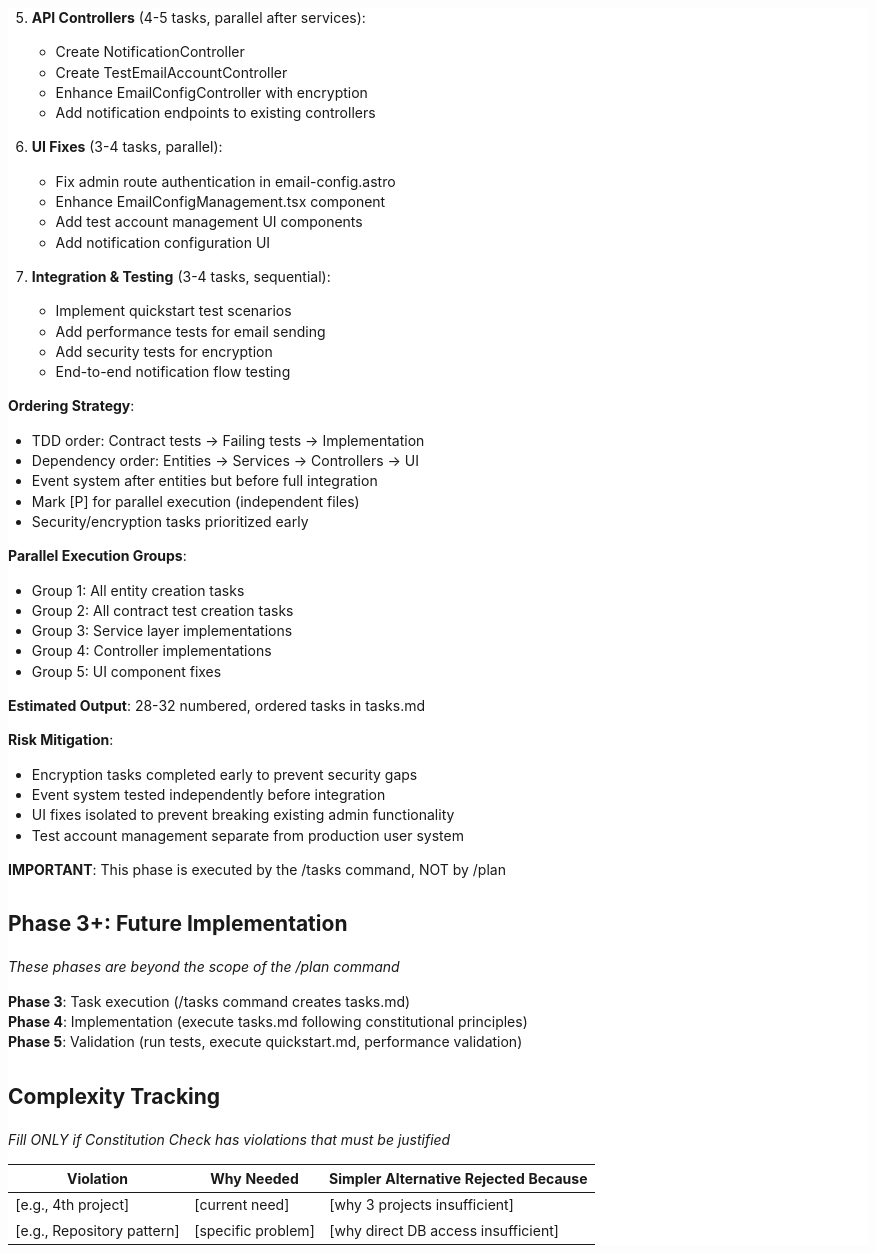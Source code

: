 5. **API Controllers** (4-5 tasks, parallel after services):
   - Create NotificationController
   - Create TestEmailAccountController
   - Enhance EmailConfigController with encryption
   - Add notification endpoints to existing controllers

6. **UI Fixes** (3-4 tasks, parallel):
   - Fix admin route authentication in email-config.astro
   - Enhance EmailConfigManagement.tsx component
   - Add test account management UI components
   - Add notification configuration UI

7. **Integration & Testing** (3-4 tasks, sequential):
   - Implement quickstart test scenarios
   - Add performance tests for email sending
   - Add security tests for encryption
   - End-to-end notification flow testing

**Ordering Strategy**:
- TDD order: Contract tests → Failing tests → Implementation
- Dependency order: Entities → Services → Controllers → UI
- Event system after entities but before full integration
- Mark [P] for parallel execution (independent files)
- Security/encryption tasks prioritized early

**Parallel Execution Groups**:
- Group 1: All entity creation tasks
- Group 2: All contract test creation tasks
- Group 3: Service layer implementations
- Group 4: Controller implementations
- Group 5: UI component fixes

**Estimated Output**: 28-32 numbered, ordered tasks in tasks.md

**Risk Mitigation**:
- Encryption tasks completed early to prevent security gaps
- Event system tested independently before integration
- UI fixes isolated to prevent breaking existing admin functionality
- Test account management separate from production user system

**IMPORTANT**: This phase is executed by the /tasks command, NOT by /plan

## Phase 3+: Future Implementation
*These phases are beyond the scope of the /plan command*

**Phase 3**: Task execution (/tasks command creates tasks.md)  
**Phase 4**: Implementation (execute tasks.md following constitutional principles)  
**Phase 5**: Validation (run tests, execute quickstart.md, performance validation)

## Complexity Tracking
*Fill ONLY if Constitution Check has violations that must be justified*

| Violation | Why Needed | Simpler Alternative Rejected Because |
|-----------|------------|-------------------------------------|
| [e.g., 4th project] | [current need] | [why 3 projects insufficient] |
| [e.g., Repository pattern] | [specific problem] | [why direct DB access insufficient] |
